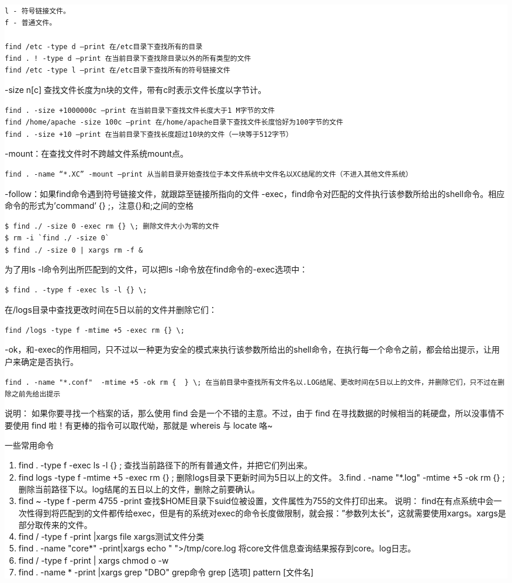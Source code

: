 ```
l - 符号链接文件。
f - 普通文件。

find /etc -type d –print 在/etc目录下查找所有的目录
find . ! -type d –print 在当前目录下查找除目录以外的所有类型的文件
find /etc -type l –print 在/etc目录下查找所有的符号链接文件
```
-size n[c] 查找文件长度为n块的文件，带有c时表示文件长度以字节计。
```
find . -size +1000000c –print 在当前目录下查找文件长度大于1 M字节的文件
find /home/apache -size 100c –print 在/home/apache目录下查找文件长度恰好为100字节的文件
find . -size +10 –print 在当前目录下查找长度超过10块的文件（一块等于512字节）
```
-mount：在查找文件时不跨越文件系统mount点。
```
find . -name “*.XC” -mount –print 从当前目录开始查找位于本文件系统中文件名以XC结尾的文件（不进入其他文件系统）
```
-follow：如果find命令遇到符号链接文件，就跟踪至链接所指向的文件
-exec，find命令对匹配的文件执行该参数所给出的shell命令。相应命令的形式为’command’ {} \;，注意{}和\;之间的空格
```
$ find ./ -size 0 -exec rm {} \; 删除文件大小为零的文件
$ rm -i `find ./ -size 0`  
$ find ./ -size 0 | xargs rm -f &
```
为了用ls -l命令列出所匹配到的文件，可以把ls -l命令放在find命令的-exec选项中：
```
$ find . -type f -exec ls -l {} \;
```
在/logs目录中查找更改时间在5日以前的文件并删除它们：
```
find /logs -type f -mtime +5 -exec rm {} \;
```
-ok，和-exec的作用相同，只不过以一种更为安全的模式来执行该参数所给出的shell命令，在执行每一个命令之前，都会给出提示，让用户来确定是否执行。
```
find . -name "*.conf"  -mtime +5 -ok rm {  } \; 在当前目录中查找所有文件名以.LOG结尾、更改时间在5日以上的文件，并删除它们，只不过在删除之前先给出提示
```
说明： 如果你要寻找一个档案的话，那么使用 find 会是一个不错的主意。不过，由于 find 在寻找数据的时候相当的耗硬盘，所以没事情不要使用 find 啦！有更棒的指令可以取代呦，那就是 whereis 与 locate 咯~

一些常用命令
1. find . -type f -exec ls -l {} \;
  查找当前路径下的所有普通文件，并把它们列出来。
2. find logs -type f -mtime +5 -exec rm {} \;
  删除logs目录下更新时间为5日以上的文件。
  3.find . -name "*.log" -mtime +5 -ok rm {} \;
  删除当前路径下以。log结尾的五日以上的文件，删除之前要确认。
3. find ~ -type f -perm 4755 -print
  查找$HOME目录下suid位被设置，文件属性为755的文件打印出来。
  说明： find在有点系统中会一次性得到将匹配到的文件都传给exec，但是有的系统对exec的命令长度做限制，就会报：”参数列太长“，这就需要使用xargs。xargs是部分取传来的文件。
4. find / -type f -print |xargs file
  xargs测试文件分类
5. find . -name "core*" -print|xargs echo " ">/tmp/core.log
  将core文件信息查询结果报存到core。log日志。
6. find / -type f -print | xargs chmod o -w
7. find . -name * -print |xargs grep "DBO"
  grep命令
  grep [选项] pattern [文件名]
